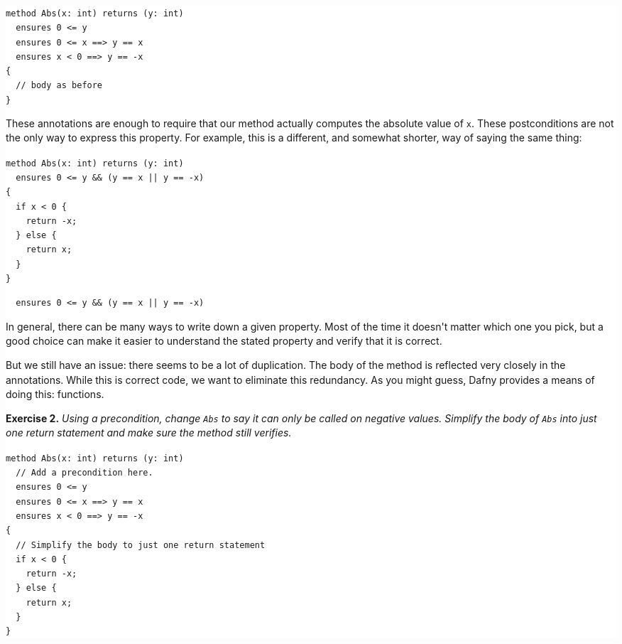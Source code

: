 ```dafny
method Abs(x: int) returns (y: int)
  ensures 0 <= y
  ensures 0 <= x ==> y == x
  ensures x < 0 ==> y == -x
{
  // body as before
}
```

These annotations are enough to require that our method
actually computes the absolute value of `x`. These postconditions are
not the only way to express this property. For example, this is a different,
and somewhat shorter, way of saying the same thing:

``` {.editonly}
method Abs(x: int) returns (y: int)
  ensures 0 <= y && (y == x || y == -x)
{
  if x < 0 {
    return -x;
  } else {
    return x;
  }
}
```

```dafny
  ensures 0 <= y && (y == x || y == -x)
```

In general, there can be many ways to write down a given property. Most of the
time it doesn't matter which one you pick, but a good choice can make it easier
to understand the stated property and verify that it is correct.


But we still have an issue: there seems to be a lot of duplication. The body of the method
is reflected very closely in the annotations. While this is correct code, we
want to eliminate this redundancy. As you might guess, Dafny provides a means
of doing this: functions.

**Exercise 2.**
  *Using a precondition, change `Abs` to say it can only be called on
  negative values. Simplify the body of `Abs` into just one return
  statement and make sure the method still verifies.*

``` {.editonly}
method Abs(x: int) returns (y: int)
  // Add a precondition here.
  ensures 0 <= y
  ensures 0 <= x ==> y == x
  ensures x < 0 ==> y == -x
{
  // Simplify the body to just one return statement
  if x < 0 {
    return -x;
  } else {
    return x;
  }
}
```

